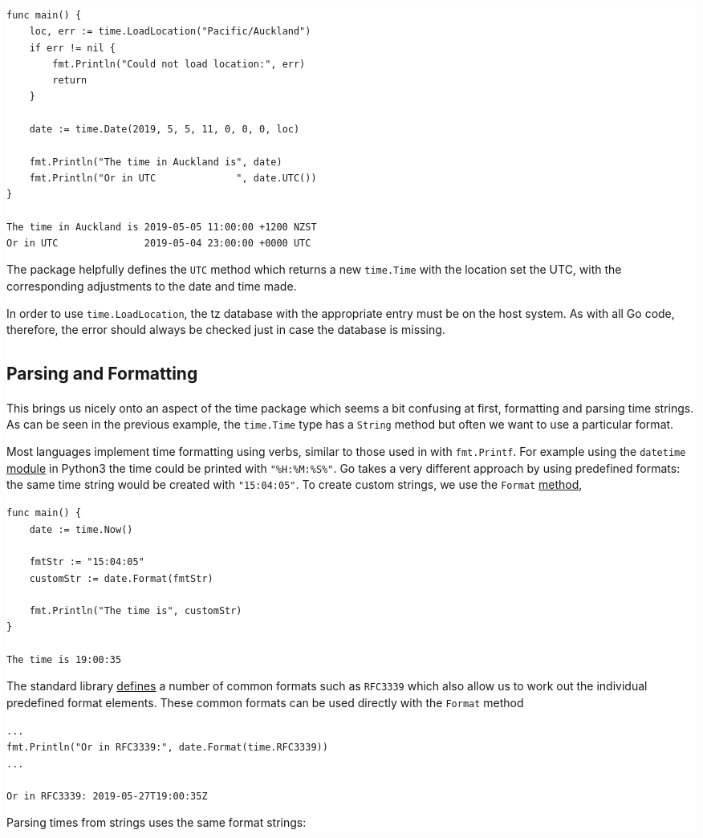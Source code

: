     func main() {
    	loc, err := time.LoadLocation("Pacific/Auckland")
    	if err != nil {
    		fmt.Println("Could not load location:", err)
    		return
    	}

    	date := time.Date(2019, 5, 5, 11, 0, 0, 0, loc)

    	fmt.Println("The time in Auckland is", date)
    	fmt.Println("Or in UTC              ", date.UTC())
    }

    The time in Auckland is 2019-05-05 11:00:00 +1200 NZST
    Or in UTC               2019-05-04 23:00:00 +0000 UTC

The package helpfully defines the `UTC` method which returns a new `time.Time` with the location set the UTC, with the corresponding adjustments to the date and time made.

In order to use `time.LoadLocation`, the tz database with the appropriate entry must be on the host system. As with all Go code, therefore, the error should always be checked just in case the database is missing.

Parsing and Formatting
-------------------------------------------
This brings us nicely onto an aspect of the time package which seems a bit confusing at first, formatting and parsing time strings. As can be seen in the previous example, the `time.Time` type has a `String` method but often we want to use a particular format.

Most languages implement time formatting using verbs, similar to those used in with `fmt.Printf`. For example using the `datetime` [module](https://docs.python.org/3/library/datetime.html#strftime-and-strptime-behavior) in Python3 the time could be printed with `"%H:%M:%S%"`. Go takes a very different approach by using predefined formats: the same time string would be created with `"15:04:05"`. To create custom strings, we use the `Format` [method](https://golang.org/pkg/time/#Time.Format),

    func main() {
    	date := time.Now()

    	fmtStr := "15:04:05"
    	customStr := date.Format(fmtStr)

    	fmt.Println("The time is", customStr)
    }

    The time is 19:00:35

The standard library [defines](https://golang.org/pkg/time/#pkg-constants) a number of common formats such as `RFC3339` which also allow us to work out the individual predefined format elements. These common formats can be used directly with the `Format` method

    ...
    fmt.Println("Or in RFC3339:", date.Format(time.RFC3339))
    ...

    Or in RFC3339: 2019-05-27T19:00:35Z

Parsing times from strings uses the same format strings:
